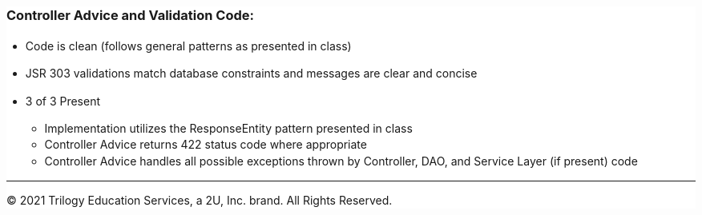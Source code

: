 ### **Controller Advice and Validation Code:**

- Code is clean (follows general patterns as presented in class)

- JSR 303 validations match database constraints and messages are clear and concise

- 3 of 3 Present
    - Implementation utilizes the ResponseEntity pattern presented in class 
    - Controller Advice returns 422 status code where appropriate
    - Controller Advice handles all possible exceptions thrown by Controller, DAO, and Service Layer (if present) code 

---

© 2021 Trilogy Education Services, a 2U, Inc. brand. All Rights Reserved.